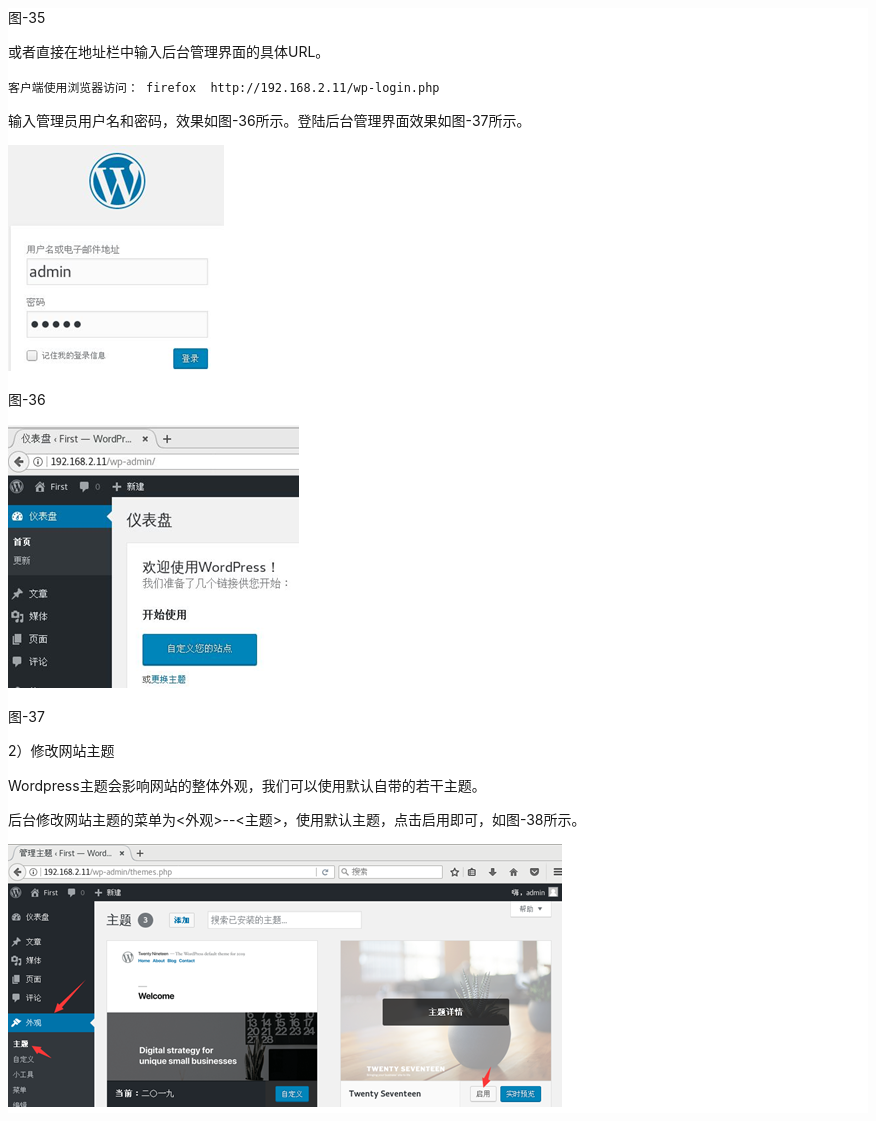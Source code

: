 图-35

或者直接在地址栏中输入后台管理界面的具体URL。

```bash
客户端使用浏览器访问： firefox  http://192.168.2.11/wp-login.php
```

输入管理员用户名和密码，效果如图-36所示。登陆后台管理界面效果如图-37所示。

![img](image036.png)

图-36

![img](image037.png)

图-37

2）修改网站主题

Wordpress主题会影响网站的整体外观，我们可以使用默认自带的若干主题。

后台修改网站主题的菜单为<外观>--<主题>，使用默认主题，点击启用即可，如图-38所示。

![img](image038.png)
